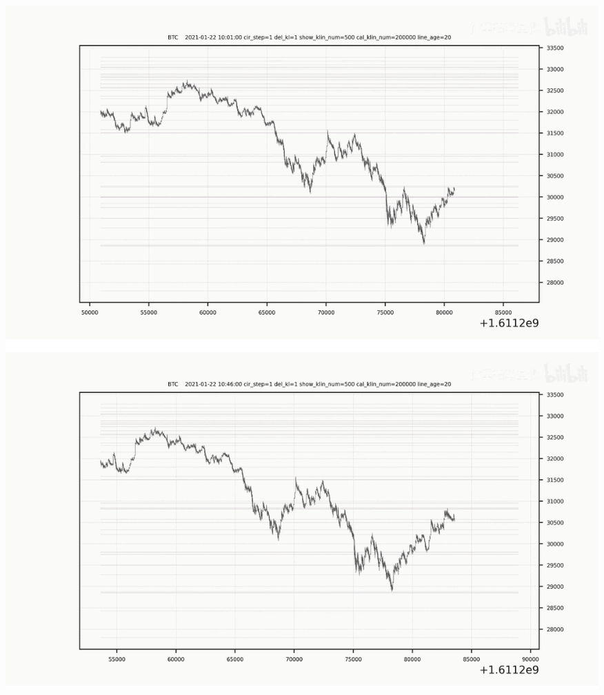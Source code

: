 ![](img/878a476201347e3e02ae84a58731edb3_171.png)

![](img/878a476201347e3e02ae84a58731edb3_172.png)
